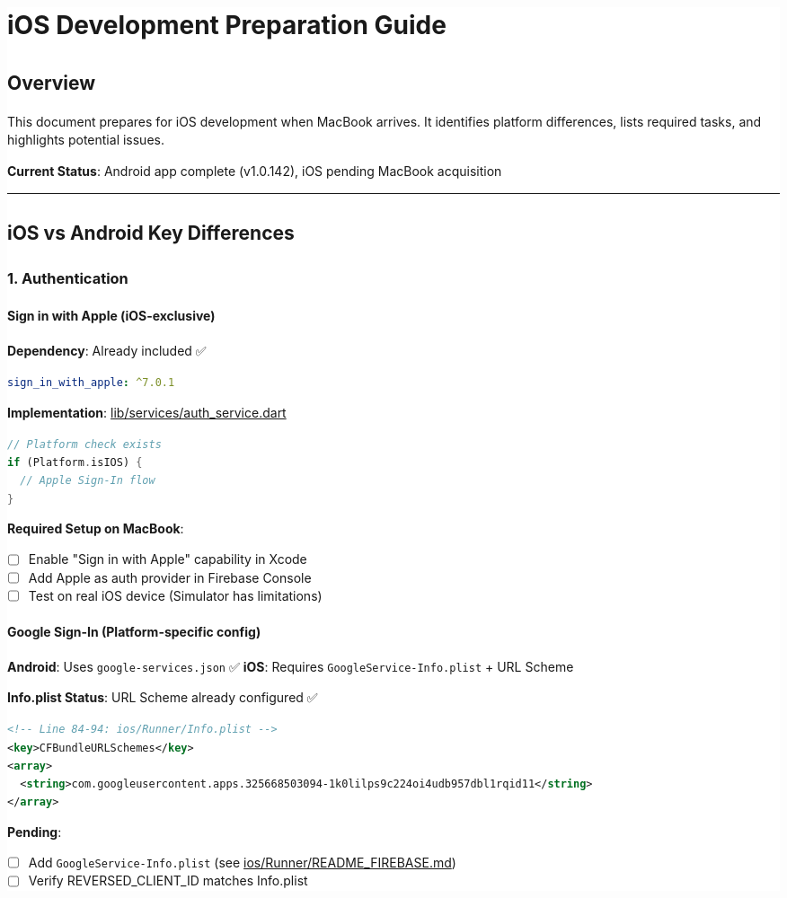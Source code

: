 # iOS Development Preparation Guide

## Overview

This document prepares for iOS development when MacBook arrives. It identifies platform differences, lists required tasks, and highlights potential issues.

**Current Status**: Android app complete (v1.0.142), iOS pending MacBook acquisition

---

## iOS vs Android Key Differences

### 1. Authentication

#### Sign in with Apple (iOS-exclusive)

**Dependency**: Already included ✅
```yaml
sign_in_with_apple: ^7.0.1
```

**Implementation**: [lib/services/auth_service.dart](lib/services/auth_service.dart)
```dart
// Platform check exists
if (Platform.isIOS) {
  // Apple Sign-In flow
}
```

**Required Setup on MacBook**:
- [ ] Enable "Sign in with Apple" capability in Xcode
- [ ] Add Apple as auth provider in Firebase Console
- [ ] Test on real iOS device (Simulator has limitations)

#### Google Sign-In (Platform-specific config)

**Android**: Uses `google-services.json` ✅
**iOS**: Requires `GoogleService-Info.plist` + URL Scheme

**Info.plist Status**: URL Scheme already configured ✅
```xml
<!-- Line 84-94: ios/Runner/Info.plist -->
<key>CFBundleURLSchemes</key>
<array>
  <string>com.googleusercontent.apps.325668503094-1k0lilps9c224oi4udb957dbl1rqid11</string>
</array>
```

**Pending**:
- [ ] Add `GoogleService-Info.plist` (see [ios/Runner/README_FIREBASE.md](ios/Runner/README_FIREBASE.md))
- [ ] Verify REVERSED_CLIENT_ID matches Info.plist

